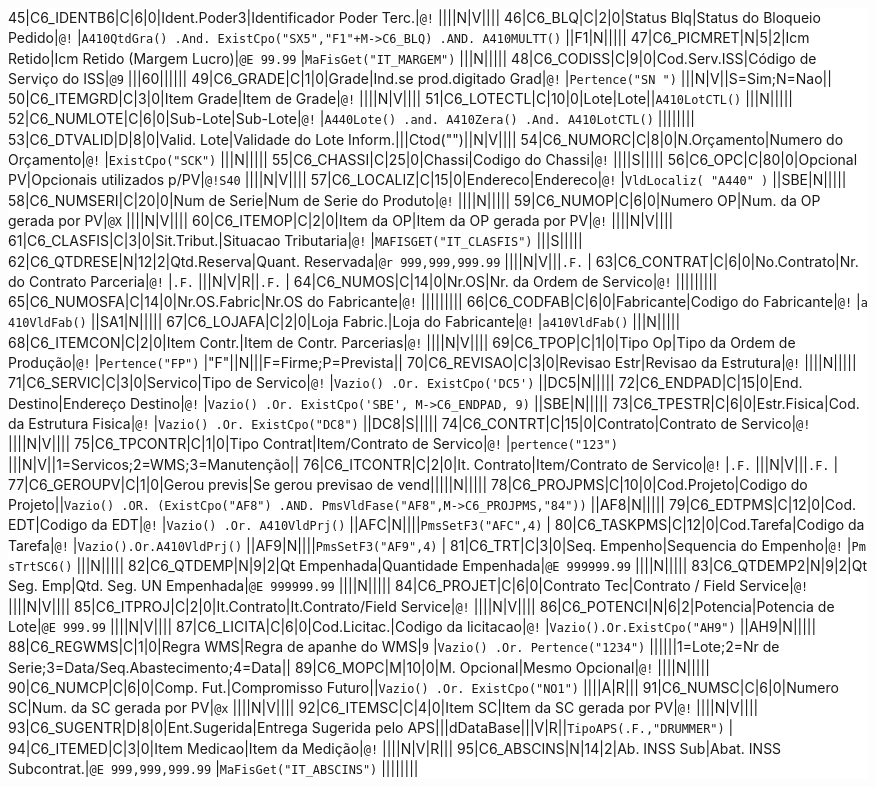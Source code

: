 45|C6_IDENTB6|C|6|0|Ident.Poder3|Identificador Poder Terc.|`@!` ||||N|V||||
46|C6_BLQ|C|2|0|Status Blq|Status do Bloqueio Pedido|`@!` |`A410QtdGra() .And. ExistCpo("SX5","F1"+M->C6_BLQ) .AND. A410MULTT()` ||F1|N|||||
47|C6_PICMRET|N|5|2|Icm Retido|Icm Retido (Margem Lucro)|`@E 99.99` |`MaFisGet("IT_MARGEM")` |||N|||||
48|C6_CODISS|C|9|0|Cod.Serv.ISS|Código de Serviço do ISS|`@9` |||60||||||
49|C6_GRADE|C|1|0|Grade|Ind.se prod.digitado Grad|`@!` |`Pertence("SN ")` |||N|V||S=Sim;N=Nao||
50|C6_ITEMGRD|C|3|0|Item Grade|Item de Grade|`@!` ||||N|V||||
51|C6_LOTECTL|C|10|0|Lote|Lote||`A410LotCTL()` |||N|||||
52|C6_NUMLOTE|C|6|0|Sub-Lote|Sub-Lote|`@!` |`A440Lote() .and. A410Zera() .And. A410LotCTL()` ||||||||
53|C6_DTVALID|D|8|0|Valid. Lote|Validade do Lote Inform.|||Ctod("")||N|V||||
54|C6_NUMORC|C|8|0|N.Orçamento|Numero do Orçamento|`@!` |`ExistCpo("SCK")` |||N|||||
55|C6_CHASSI|C|25|0|Chassi|Codigo do Chassi|`@!` ||||S|||||
56|C6_OPC|C|80|0|Opcional PV|Opcionais utilizados p/PV|`@!S40` ||||N|V||||
57|C6_LOCALIZ|C|15|0|Endereco|Endereco|`@!` |`VldLocaliz( "A440" )` ||SBE|N|||||
58|C6_NUMSERI|C|20|0|Num de Serie|Num de Serie do Produto|`@!` ||||N|||||
59|C6_NUMOP|C|6|0|Numero OP|Num. da OP gerada por PV|`@X` ||||N|V||||
60|C6_ITEMOP|C|2|0|Item da OP|Item da OP gerada por PV|`@!` ||||N|V||||
61|C6_CLASFIS|C|3|0|Sit.Tribut.|Situacao Tributaria|`@!` |`MAFISGET("IT_CLASFIS")` |||S|||||
62|C6_QTDRESE|N|12|2|Qtd.Reserva|Quant. Reservada|`@r 999,999,999.99` ||||N|V|||`.F.` |
63|C6_CONTRAT|C|6|0|No.Contrato|Nr. do Contrato Parceria|`@!` |`.F.` |||N|V|R||`.F.` |
64|C6_NUMOS|C|14|0|Nr.OS|Nr. da Ordem de Servico|`@!` |||||||||
65|C6_NUMOSFA|C|14|0|Nr.OS.Fabric|Nr.OS do Fabricante|`@!` |||||||||
66|C6_CODFAB|C|6|0|Fabricante|Codigo do Fabricante|`@!` |`a410VldFab()` ||SA1|N|||||
67|C6_LOJAFA|C|2|0|Loja Fabric.|Loja do Fabricante|`@!` |`a410VldFab()` |||N|||||
68|C6_ITEMCON|C|2|0|Item Contr.|Item de Contr. Parcerias|`@!` ||||N|V||||
69|C6_TPOP|C|1|0|Tipo Op|Tipo da Ordem de Produção|`@!` |`Pertence("FP")` |"F"||N|||F=Firme;P=Prevista||
70|C6_REVISAO|C|3|0|Revisao Estr|Revisao da Estrutura|`@!` ||||N|||||
71|C6_SERVIC|C|3|0|Servico|Tipo de Servico|`@!` |`Vazio() .Or. ExistCpo('DC5')` ||DC5|N|||||
72|C6_ENDPAD|C|15|0|End. Destino|Endereço Destino|`@!` |`Vazio() .Or. ExistCpo('SBE', M->C6_ENDPAD, 9)` ||SBE|N|||||
73|C6_TPESTR|C|6|0|Estr.Fisica|Cod. da Estrutura Fisica|`@!` |`Vazio() .Or. ExistCpo("DC8")` ||DC8|S|||||
74|C6_CONTRT|C|15|0|Contrato|Contrato de Servico|`@!` ||||N|V||||
75|C6_TPCONTR|C|1|0|Tipo Contrat|Item/Contrato de Servico|`@!` |`pertence("123")` |||N|V||1=Servicos;2=WMS;3=Manutenção||
76|C6_ITCONTR|C|2|0|It. Contrato|Item/Contrato de Servico|`@!` |`.F.` |||N|V|||`.F.` |
77|C6_GEROUPV|C|1|0|Gerou previs|Se gerou previsao de vend|||||N|||||
78|C6_PROJPMS|C|10|0|Cod.Projeto|Codigo do Projeto||`Vazio() .OR. (ExistCpo("AF8") .AND. PmsVldFase("AF8",M->C6_PROJPMS,"84"))` ||AF8|N|||||
79|C6_EDTPMS|C|12|0|Cod. EDT|Codigo da EDT|`@!` |`Vazio() .Or. A410VldPrj()` ||AFC|N||||`PmsSetF3("AFC",4)` |
80|C6_TASKPMS|C|12|0|Cod.Tarefa|Codigo da Tarefa|`@!` |`Vazio().Or.A410VldPrj()` ||AF9|N||||`PmsSetF3("AF9",4)` |
81|C6_TRT|C|3|0|Seq. Empenho|Sequencia do Empenho|`@!` |`PmsTrtSC6()` |||N|||||
82|C6_QTDEMP|N|9|2|Qt Empenhada|Quantidade Empenhada|`@E 999999.99` ||||N|||||
83|C6_QTDEMP2|N|9|2|Qt Seg. Emp|Qtd. Seg. UN Empenhada|`@E 999999.99` ||||N|||||
84|C6_PROJET|C|6|0|Contrato Tec|Contrato / Field Service|`@!` ||||N|V||||
85|C6_ITPROJ|C|2|0|It.Contrato|It.Contrato/Field Service|`@!` ||||N|V||||
86|C6_POTENCI|N|6|2|Potencia|Potencia de Lote|`@E 999.99` ||||N|V||||
87|C6_LICITA|C|6|0|Cod.Licitac.|Codigo da licitacao|`@!` |`Vazio().Or.ExistCpo("AH9")` ||AH9|N|||||
88|C6_REGWMS|C|1|0|Regra WMS|Regra de apanhe do WMS|`9` |`Vazio() .Or. Pertence("1234")` ||||||1=Lote;2=Nr de Serie;3=Data/Seq.Abastecimento;4=Data||
89|C6_MOPC|M|10|0|M. Opcional|Mesmo Opcional|`@!` ||||N|||||
90|C6_NUMCP|C|6|0|Comp. Fut.|Compromisso Futuro||`Vazio() .Or. ExistCpo("NO1")` ||||A|R|||
91|C6_NUMSC|C|6|0|Numero SC|Num. da SC gerada por PV|`@x` ||||N|V||||
92|C6_ITEMSC|C|4|0|Item SC|Item da SC gerada por PV|`@!` ||||N|V||||
93|C6_SUGENTR|D|8|0|Ent.Sugerida|Entrega Sugerida pelo APS|||dDataBase|||V|R||`TipoAPS(.F.,"DRUMMER")` |
94|C6_ITEMED|C|3|0|Item Medicao|Item da Medição|`@!` ||||N|V|R|||
95|C6_ABSCINS|N|14|2|Ab. INSS Sub|Abat. INSS Subcontrat.|`@E 999,999,999.99` |`MaFisGet("IT_ABSCINS")` ||||||||